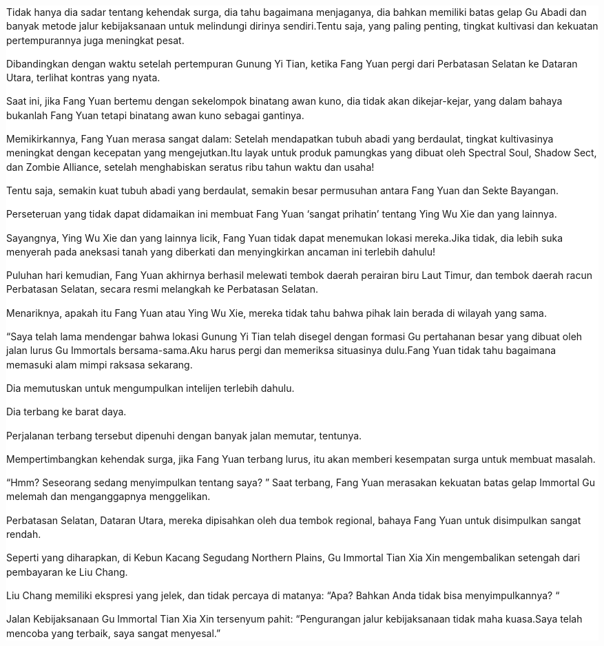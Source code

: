 Tidak hanya dia sadar tentang kehendak surga, dia tahu bagaimana menjaganya, dia bahkan memiliki batas gelap Gu Abadi dan banyak metode jalur kebijaksanaan untuk melindungi dirinya sendiri.Tentu saja, yang paling penting, tingkat kultivasi dan kekuatan pertempurannya juga meningkat pesat.

Dibandingkan dengan waktu setelah pertempuran Gunung Yi Tian, ​​ketika Fang Yuan pergi dari Perbatasan Selatan ke Dataran Utara, terlihat kontras yang nyata.

Saat ini, jika Fang Yuan bertemu dengan sekelompok binatang awan kuno, dia tidak akan dikejar-kejar, yang dalam bahaya bukanlah Fang Yuan tetapi binatang awan kuno sebagai gantinya.

Memikirkannya, Fang Yuan merasa sangat dalam: Setelah mendapatkan tubuh abadi yang berdaulat, tingkat kultivasinya meningkat dengan kecepatan yang mengejutkan.Itu layak untuk produk pamungkas yang dibuat oleh Spectral Soul, Shadow Sect, dan Zombie Alliance, setelah menghabiskan seratus ribu tahun waktu dan usaha!

Tentu saja, semakin kuat tubuh abadi yang berdaulat, semakin besar permusuhan antara Fang Yuan dan Sekte Bayangan.

Perseteruan yang tidak dapat didamaikan ini membuat Fang Yuan ‘sangat prihatin’ tentang Ying Wu Xie dan yang lainnya.

Sayangnya, Ying Wu Xie dan yang lainnya licik, Fang Yuan tidak dapat menemukan lokasi mereka.Jika tidak, dia lebih suka menyerah pada aneksasi tanah yang diberkati dan menyingkirkan ancaman ini terlebih dahulu!

Puluhan hari kemudian, Fang Yuan akhirnya berhasil melewati tembok daerah perairan biru Laut Timur, dan tembok daerah racun Perbatasan Selatan, secara resmi melangkah ke Perbatasan Selatan.

Menariknya, apakah itu Fang Yuan atau Ying Wu Xie, mereka tidak tahu bahwa pihak lain berada di wilayah yang sama.

“Saya telah lama mendengar bahwa lokasi Gunung Yi Tian telah disegel dengan formasi Gu pertahanan besar yang dibuat oleh jalan lurus Gu Immortals bersama-sama.Aku harus pergi dan memeriksa situasinya dulu.Fang Yuan tidak tahu bagaimana memasuki alam mimpi raksasa sekarang.

Dia memutuskan untuk mengumpulkan intelijen terlebih dahulu.

Dia terbang ke barat daya.

Perjalanan terbang tersebut dipenuhi dengan banyak jalan memutar, tentunya.

Mempertimbangkan kehendak surga, jika Fang Yuan terbang lurus, itu akan memberi kesempatan surga untuk membuat masalah.

“Hmm? Seseorang sedang menyimpulkan tentang saya? ” Saat terbang, Fang Yuan merasakan kekuatan batas gelap Immortal Gu melemah dan menganggapnya menggelikan.

Perbatasan Selatan, Dataran Utara, mereka dipisahkan oleh dua tembok regional, bahaya Fang Yuan untuk disimpulkan sangat rendah.

Seperti yang diharapkan, di Kebun Kacang Segudang Northern Plains, Gu Immortal Tian Xia Xin mengembalikan setengah dari pembayaran ke Liu Chang.



Liu Chang memiliki ekspresi yang jelek, dan tidak percaya di matanya: “Apa? Bahkan Anda tidak bisa menyimpulkannya? “

Jalan Kebijaksanaan Gu Immortal Tian Xia Xin tersenyum pahit: “Pengurangan jalur kebijaksanaan tidak maha kuasa.Saya telah mencoba yang terbaik, saya sangat menyesal.”
